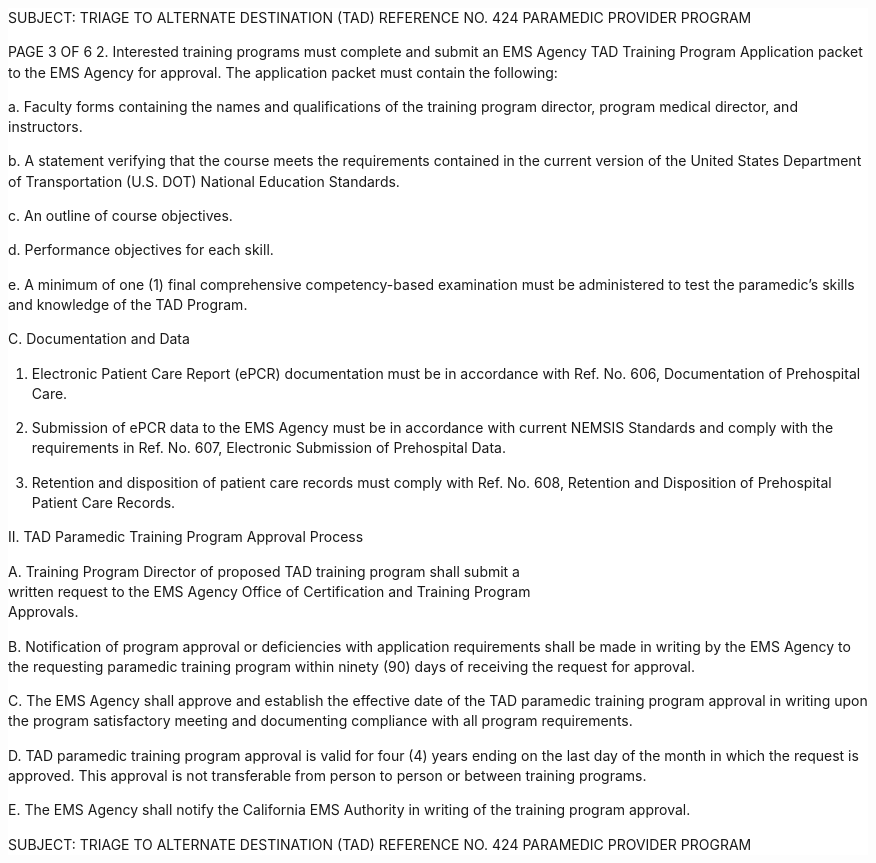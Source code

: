 
SUBJECT: TRIAGE TO ALTERNATE DESTINATION (TAD) REFERENCE NO. 424 
 PARAMEDIC PROVIDER PROGRAM 
 
 
 PAGE 3 OF 6 
2. Interested training programs must complete and submit an EMS Agency 
TAD Training Program Application packet to the EMS Agency for 
approval. The application packet must contain the following: 
 
a. Faculty forms containing the names and qualifications of the training 
 program director, program medical director, and instructors. 
 
b. A statement verifying that the course meets the requirements 
 contained in the current version of the United States Department of 
 Transportation (U.S. DOT) National Education Standards. 
 
c. An outline of course objectives. 
 
d. Performance objectives for each skill. 
 
e. A minimum of one (1) final comprehensive competency-based 
 examination must be administered to test the paramedic’s skills and 
 knowledge of the TAD Program.  
 
 C. Documentation and Data 
 
1. Electronic Patient Care Report (ePCR) documentation must be in 
accordance with Ref. No. 606, Documentation of Prehospital Care. 
 
2. Submission of ePCR data to the EMS Agency must be in accordance with 
current NEMSIS Standards and comply with the requirements in Ref. No. 
607, Electronic Submission of Prehospital Data.  
 
3. Retention and disposition of patient care records must comply with Ref. 
No. 608, Retention and Disposition of Prehospital Patient Care Records.   
 
II. TAD Paramedic Training Program Approval Process 
 
 A. Training Program Director of proposed TAD training program shall submit a  
  written  request to the EMS Agency Office of Certification and Training Program  
  Approvals. 
  
B. Notification of program approval or deficiencies with application requirements 
shall be made in writing by the EMS Agency to the requesting paramedic training 
program within ninety (90) days of receiving the request for approval. 
 
C. The EMS Agency shall approve and establish the effective date of the TAD 
paramedic training program approval in writing upon the program satisfactory 
meeting and documenting compliance with all program requirements.  
 
D. TAD paramedic training program approval is valid for four (4) years ending on the 
last day of the month in which the request is approved. This approval is not 
transferable from person to person or between training programs. 
 
E. The EMS Agency shall notify the California EMS Authority in writing of the 
training program approval. 
 
 

SUBJECT: TRIAGE TO ALTERNATE DESTINATION (TAD) REFERENCE NO. 424 
 PARAMEDIC PROVIDER PROGRAM 
 